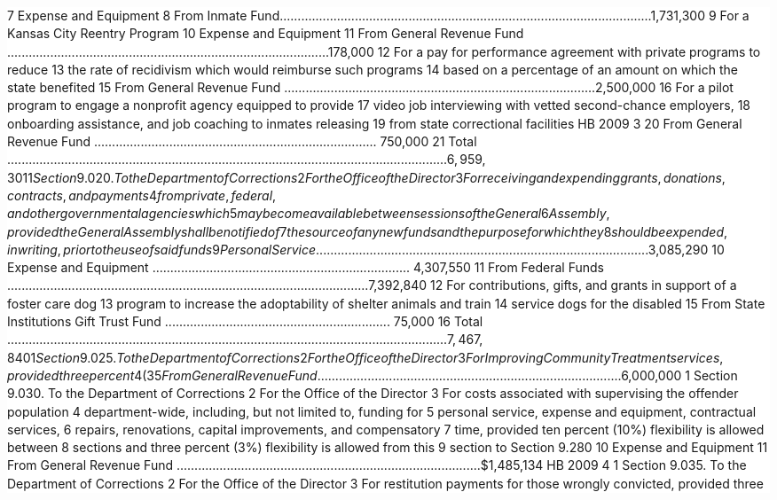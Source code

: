 7 Expense and Equipment
8 From Inmate Fund........................................................................................................1,731,300
9 For a Kansas City Reentry Program
10 Expense and Equipment
11 From General Revenue Fund ..........................................................................................178,000
12 For a pay for performance agreement with private programs to reduce
13 the rate of recidivism which would reimburse such programs
14 based on a percentage of an amount on which the state benefited
15 From General Revenue Fund .......................................................................................2,500,000
16 For a pilot program to engage a nonprofit agency equipped to provide
17 video job interviewing with vetted second-chance employers,
18 onboarding assistance, and job coaching to inmates releasing
19 from state correctional facilities
HB 2009 3
20 From General Revenue Fund ............................................................................... 750,000
21 Total ...........................................................................................................................$6,959,301
1 Section 9.020. To the Department of Corrections
2 For the Office of the Director
3 For receiving and expending grants, donations, contracts, and payments
4 from private, federal, and other governmental agencies which
5 may become available between sessions of the General
6 Assembly, provided the General Assembly shall be notified of
7 the source of any new funds and the purpose for which they
8 should be expended, in writing, prior to the use of said funds
9 Personal Service .............................................................................................$3,085,290
10 Expense and Equipment ........................................................................ 4,307,550
11 From Federal Funds .....................................................................................................7,392,840
12 For contributions, gifts, and grants in support of a foster care dog
13 program to increase the adoptability of shelter animals and train
14 service dogs for the disabled
15 From State Institutions Gift Trust Fund ............................................................... 75,000
16 Total ...........................................................................................................................$7,467,840
1 Section 9.025. To the Department of Corrections
2 For the Office of the Director
3 For Improving Community Treatment services, provided three percent
4 (3%) flexibility is allowed from this section to Section 9.280
5 From General Revenue Fund .....................................................................................$6,000,000
1 Section 9.030. To the Department of Corrections
2 For the Office of the Director
3 For costs associated with supervising the offender population
4 department-wide, including, but not limited to, funding for
5 personal service, expense and equipment, contractual services,
6 repairs, renovations, capital improvements, and compensatory
7 time, provided ten percent (10%) flexibility is allowed between
8 sections and three percent (3%) flexibility is allowed from this
9 section to Section 9.280
10 Expense and Equipment
11 From General Revenue Fund .....................................................................................$1,485,134
HB 2009 4
1 Section 9.035. To the Department of Corrections
2 For the Office of the Director
3 For restitution payments for those wrongly convicted, provided three
